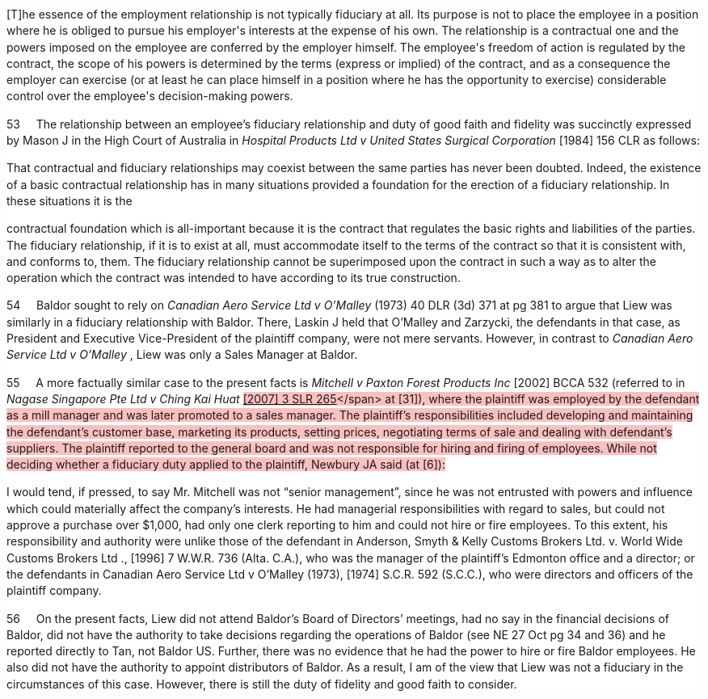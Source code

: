  [T]he essence of the employment relationship is not typically fiduciary at all. Its purpose is not to place the employee in a position where he is obliged to pursue his employer's interests at the expense of his own. The relationship is a contractual one and the powers imposed on the employee are conferred by the employer himself. The employee's freedom of action is regulated by the contract, the scope of his powers is determined by the terms (express or implied) of the contract, and as a consequence the employer can exercise (or at least he can place himself in a position where he has the opportunity to exercise) considerable control over the employee's decision-making powers. 

53     The relationship between an employee’s fiduciary relationship and duty of good faith and fidelity was succinctly expressed by Mason J in the High Court of Australia in _Hospital Products Ltd v United States Surgical Corporation_ [1984] 156 CLR as follows: 

 That contractual and fiduciary relationships may coexist between the same parties has never been doubted. Indeed, the existence of a basic contractual relationship has in many situations provided a foundation for the erection of a fiduciary relationship. In these situations it is the 


 contractual foundation which is all-important because it is the contract that regulates the basic rights and liabilities of the parties. The fiduciary relationship, if it is to exist at all, must accommodate itself to the terms of the contract so that it is consistent with, and conforms to, them. The fiduciary relationship cannot be superimposed upon the contract in such a way as to alter the operation which the contract was intended to have according to its true construction. 

54     Baldor sought to rely on _Canadian Aero Service Ltd v O’Malley_ (1973) 40 DLR (3d) 371 at pg 381 to argue that Liew was similarly in a fiduciary relationship with Baldor. There, Laskin J held that O’Malley and Zarzycki, the defendants in that case, as President and Executive Vice-President of the plaintiff company, were not mere servants. However, in contrast to _Canadian Aero Service Ltd v O’Malley_ , Liew was only a Sales Manager at Baldor. 

55     A more factually similar case to the present facts is _Mitchell v Paxton Forest Products Inc_ [2002] BCCA 532 (referred to in _Nagase Singapore Pte Ltd v Ching Kai Huat_ <span style="background-color: #FAC0C0">[[2007] 3 SLR 265]("https://www.open.gov.sg")</span> at [31]), where the plaintiff was employed by the defendant as a mill manager and was later promoted to a sales manager. The plaintiff’s responsibilities included developing and maintaining the defendant’s customer base, marketing its products, setting prices, negotiating terms of sale and dealing with defendant’s suppliers. The plaintiff reported to the general board and was not responsible for hiring and firing of employees. While not deciding whether a fiduciary duty applied to the plaintiff, Newbury JA said (at [6]): 

 I would tend, if pressed, to say Mr. Mitchell was not “senior management”, since he was not entrusted with powers and influence which could materially affect the company’s interests. He had managerial responsibilities with regard to sales, but could not approve a purchase over $1,000, had only one clerk reporting to him and could not hire or fire employees. To this extent, his responsibility and authority were unlike those of the defendant in Anderson, Smyth & Kelly Customs Brokers Ltd. v. World Wide Customs Brokers Ltd ., [1996] 7 W.W.R. 736 (Alta. C.A.), who was the manager of the plaintiff’s Edmonton office and a director; or the defendants in Canadian Aero Service Ltd v O’Malley (1973), [1974] S.C.R. 592 (S.C.C.), who were directors and officers of the plaintiff company. 

56     On the present facts, Liew did not attend Baldor’s Board of Directors’ meetings, had no say in the financial decisions of Baldor, did not have the authority to take decisions regarding the operations of Baldor (see NE 27 Oct pg 34 and 36) and he reported directly to Tan, not Baldor US. Further, there was no evidence that he had the power to hire or fire Baldor employees. He also did not have the authority to appoint distributors of Baldor. As a result, I am of the view that Liew was not a fiduciary in the circumstances of this case. However, there is still the duty of fidelity and good faith to consider. 
